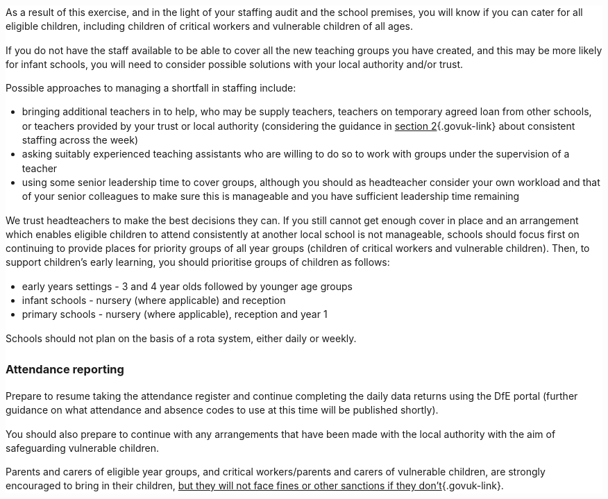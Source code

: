As a result of this exercise, and in the light of your staffing audit
and the school premises, you will know if you can cater for all eligible
children, including children of critical workers and vulnerable children
of all ages.

If you do not have the staff available to be able to cover all the new
teaching groups you have created, and this may be more likely for infant
schools, you will need to consider possible solutions with your local
authority and/or trust.

Possible approaches to managing a shortfall in staffing include:

-   bringing additional teachers in to help, who may be supply teachers,
    teachers on temporary agreed loan from other schools, or teachers
    provided by your trust or local authority (considering the guidance
    in [section
    2](#reviewing-your-staff-for-availability-in-school){.govuk-link}
    about consistent staffing across the week)
-   asking suitably experienced teaching assistants who are willing to
    do so to work with groups under the supervision of a teacher
-   using some senior leadership time to cover groups, although you
    should as headteacher consider your own workload and that of your
    senior colleagues to make sure this is manageable and you have
    sufficient leadership time remaining

We trust headteachers to make the best decisions they can. If you still
cannot get enough cover in place and an arrangement which enables
eligible children to attend consistently at another local school is not
manageable, schools should focus first on continuing to provide places
for priority groups of all year groups (children of critical workers and
vulnerable children). Then, to support children’s early learning, you
should prioritise groups of children as follows:

-   early years settings - 3 and 4 year olds followed by younger age
    groups
-   infant schools - nursery (where applicable) and reception
-   primary schools - nursery (where applicable), reception and year 1

Schools should not plan on the basis of a rota system, either daily or
weekly.

### Attendance reporting

Prepare to resume taking the attendance register and continue completing
the daily data returns using the DfE portal (further guidance on what
attendance and absence codes to use at this time will be published
shortly).

You should also prepare to continue with any arrangements that have been
made with the local authority with the aim of safeguarding vulnerable
children.

Parents and carers of eligible year groups, and critical workers/parents
and carers of vulnerable children, are strongly encouraged to bring in
their children, [but they will not face fines or other sanctions if they
don’t](https://www.gov.uk/government/publications/actions-for-educational-and-childcare-settings-to-prepare-for-wider-opening-from-1-june-2020){.govuk-link}.
